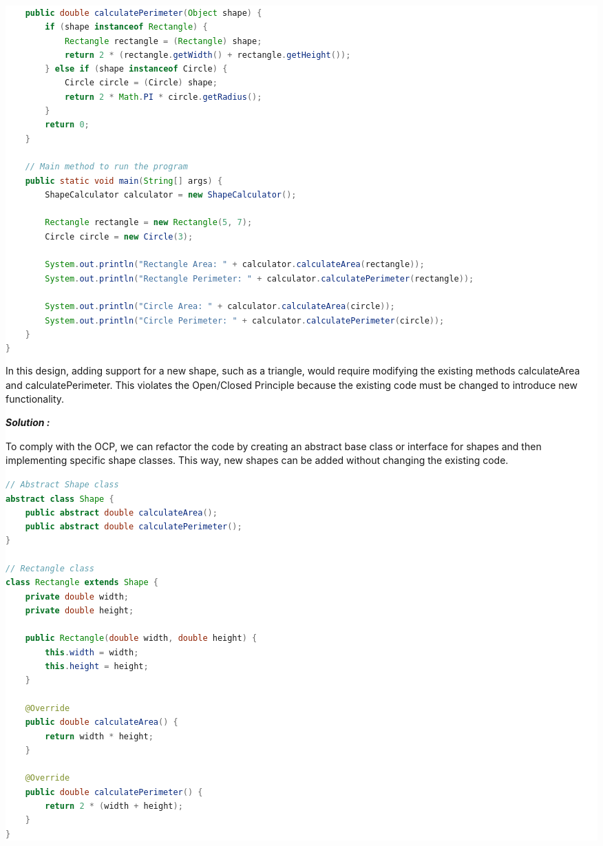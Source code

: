 ```java
    public double calculatePerimeter(Object shape) {
        if (shape instanceof Rectangle) {
            Rectangle rectangle = (Rectangle) shape;
            return 2 * (rectangle.getWidth() + rectangle.getHeight());
        } else if (shape instanceof Circle) {
            Circle circle = (Circle) shape;
            return 2 * Math.PI * circle.getRadius();
        }
        return 0;
    }

    // Main method to run the program
    public static void main(String[] args) {
        ShapeCalculator calculator = new ShapeCalculator();

        Rectangle rectangle = new Rectangle(5, 7);
        Circle circle = new Circle(3);

        System.out.println("Rectangle Area: " + calculator.calculateArea(rectangle));
        System.out.println("Rectangle Perimeter: " + calculator.calculatePerimeter(rectangle));

        System.out.println("Circle Area: " + calculator.calculateArea(circle));
        System.out.println("Circle Perimeter: " + calculator.calculatePerimeter(circle));
    }
}
```

In this design, adding support for a new shape, such as a triangle, would require modifying the existing methods calculateArea and calculatePerimeter. This violates the Open/Closed Principle because the existing code must be changed to introduce new functionality.

_**Solution :**_

To comply with the OCP, we can refactor the code by creating an abstract base class or interface for shapes and then implementing specific shape classes. This way, new shapes can be added without changing the existing code.

```java
// Abstract Shape class
abstract class Shape {
    public abstract double calculateArea();
    public abstract double calculatePerimeter();
}

// Rectangle class
class Rectangle extends Shape {
    private double width;
    private double height;

    public Rectangle(double width, double height) {
        this.width = width;
        this.height = height;
    }

    @Override
    public double calculateArea() {
        return width * height;
    }

    @Override
    public double calculatePerimeter() {
        return 2 * (width + height);
    }
}

```